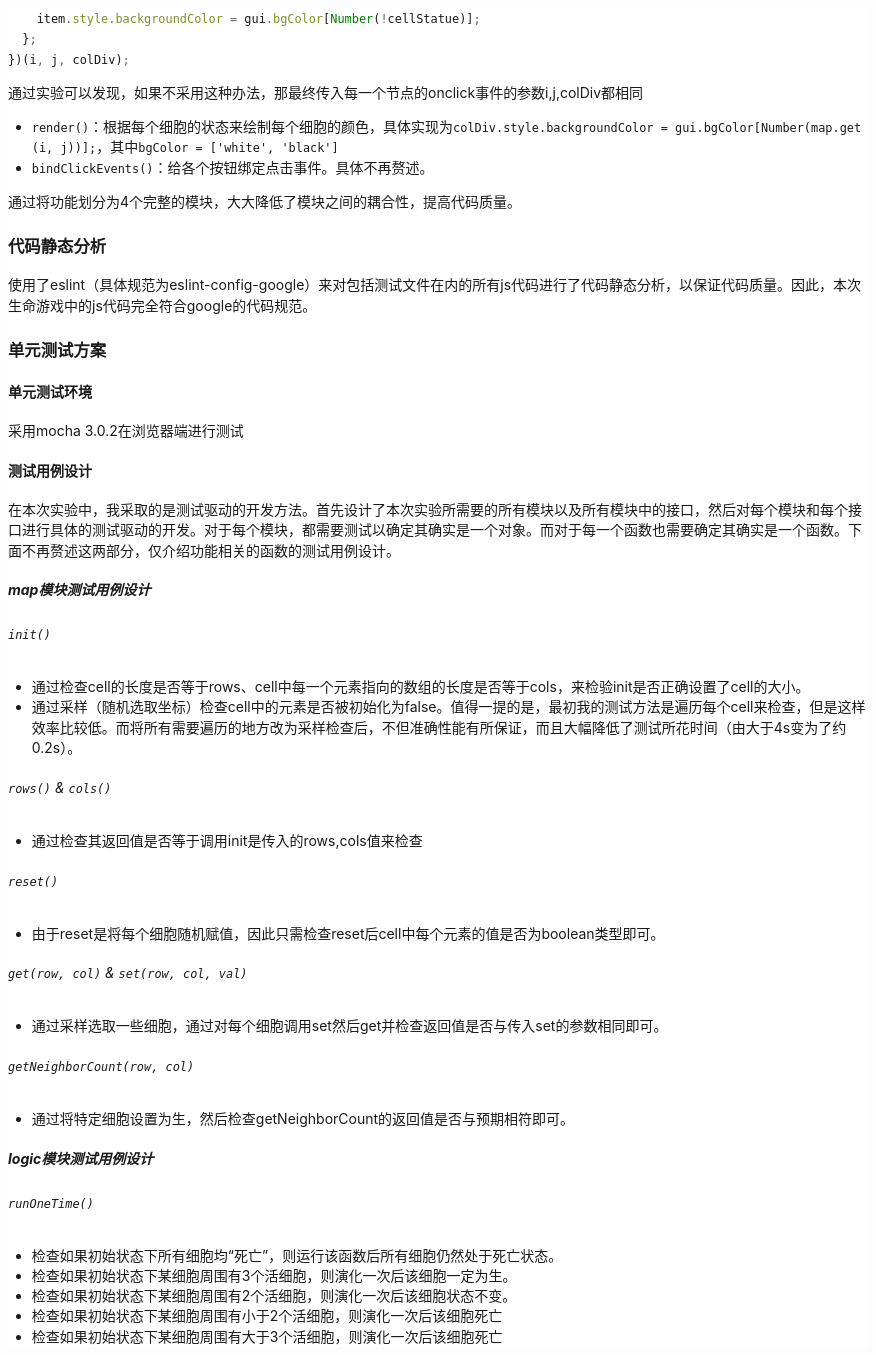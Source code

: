   ```javascript
      item.style.backgroundColor = gui.bgColor[Number(!cellStatue)];
    };
  })(i, j, colDiv);
  ```
  通过实验可以发现，如果不采用这种办法，那最终传入每一个节点的onclick事件的参数i,j,colDiv都相同
* `render()`：根据每个细胞的状态来绘制每个细胞的颜色，具体实现为`colDiv.style.backgroundColor = gui.bgColor[Number(map.get(i, j))];`，其中`bgColor = ['white', 'black']`
* `bindClickEvents()`：给各个按钮绑定点击事件。具体不再赘述。

通过将功能划分为4个完整的模块，大大降低了模块之间的耦合性，提高代码质量。

### 代码静态分析
使用了eslint（具体规范为eslint-config-google）来对包括测试文件在内的所有js代码进行了代码静态分析，以保证代码质量。因此，本次生命游戏中的js代码完全符合google的代码规范。

### 单元测试方案

#### 单元测试环境
采用mocha 3.0.2在浏览器端进行测试

#### 测试用例设计
在本次实验中，我采取的是测试驱动的开发方法。首先设计了本次实验所需要的所有模块以及所有模块中的接口，然后对每个模块和每个接口进行具体的测试驱动的开发。对于每个模块，都需要测试以确定其确实是一个对象。而对于每一个函数也需要确定其确实是一个函数。下面不再赘述这两部分，仅介绍功能相关的函数的测试用例设计。

##### map模块测试用例设计

###### `init()`
* 通过检查cell的长度是否等于rows、cell中每一个元素指向的数组的长度是否等于cols，来检验init是否正确设置了cell的大小。
* 通过采样（随机选取坐标）检查cell中的元素是否被初始化为false。值得一提的是，最初我的测试方法是遍历每个cell来检查，但是这样效率比较低。而将所有需要遍历的地方改为采样检查后，不但准确性能有所保证，而且大幅降低了测试所花时间（由大于4s变为了约0.2s）。

###### `rows()` & `cols()`
* 通过检查其返回值是否等于调用init是传入的rows,cols值来检查

###### `reset()`
* 由于reset是将每个细胞随机赋值，因此只需检查reset后cell中每个元素的值是否为boolean类型即可。

###### `get(row, col)` & `set(row, col, val)`
* 通过采样选取一些细胞，通过对每个细胞调用set然后get并检查返回值是否与传入set的参数相同即可。

###### `getNeighborCount(row, col)`
* 通过将特定细胞设置为生，然后检查getNeighborCount的返回值是否与预期相符即可。


##### logic模块测试用例设计

###### `runOneTime()`
* 检查如果初始状态下所有细胞均“死亡”，则运行该函数后所有细胞仍然处于死亡状态。
* 检查如果初始状态下某细胞周围有3个活细胞，则演化一次后该细胞一定为生。
* 检查如果初始状态下某细胞周围有2个活细胞，则演化一次后该细胞状态不变。
* 检查如果初始状态下某细胞周围有小于2个活细胞，则演化一次后该细胞死亡
* 检查如果初始状态下某细胞周围有大于3个活细胞，则演化一次后该细胞死亡
